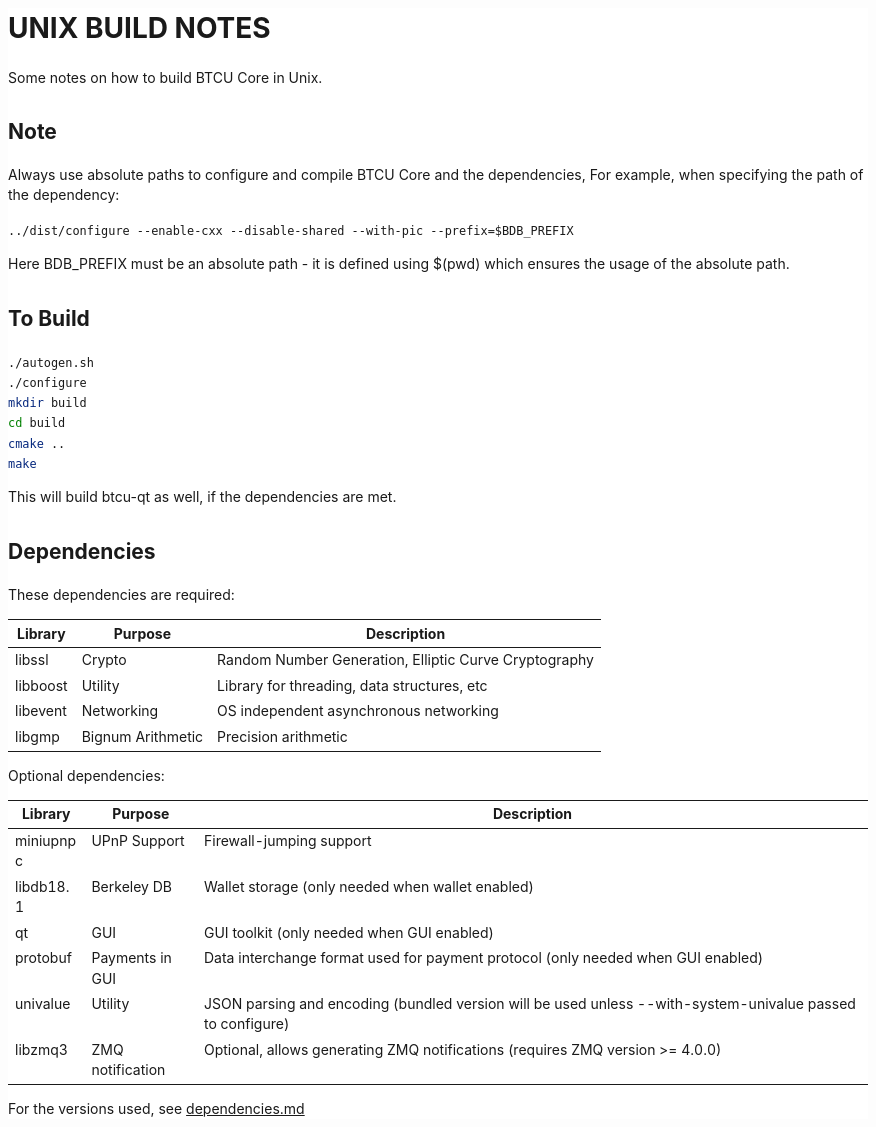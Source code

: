UNIX BUILD NOTES
====================
Some notes on how to build BTCU Core in Unix.

Note
---------------------
Always use absolute paths to configure and compile BTCU Core and the dependencies,
For example, when specifying the path of the dependency:

	../dist/configure --enable-cxx --disable-shared --with-pic --prefix=$BDB_PREFIX

Here BDB_PREFIX must be an absolute path - it is defined using $(pwd) which ensures
the usage of the absolute path.

To Build
---------------------

```bash
./autogen.sh
./configure
mkdir build
cd build
cmake ..
make
```


This will build btcu-qt as well, if the dependencies are met.

Dependencies
---------------------

These dependencies are required:

 Library     | Purpose            | Description
 ------------|--------------------|----------------------
 libssl      | Crypto             | Random Number Generation, Elliptic Curve Cryptography
 libboost    | Utility            | Library for threading, data structures, etc
 libevent    | Networking         | OS independent asynchronous networking
 libgmp      | Bignum Arithmetic  | Precision arithmetic

Optional dependencies:

 Library     | Purpose          | Description
 ------------|------------------|----------------------
 miniupnpc   | UPnP Support     | Firewall-jumping support
 libdb18.1    | Berkeley DB      | Wallet storage (only needed when wallet enabled)
 qt          | GUI              | GUI toolkit (only needed when GUI enabled)
 protobuf    | Payments in GUI  | Data interchange format used for payment protocol (only needed when GUI enabled)
 univalue    | Utility          | JSON parsing and encoding (bundled version will be used unless --with-system-univalue passed to configure)
 libzmq3     | ZMQ notification | Optional, allows generating ZMQ notifications (requires ZMQ version >= 4.0.0)

For the versions used, see [dependencies.md](dependencies.md)
